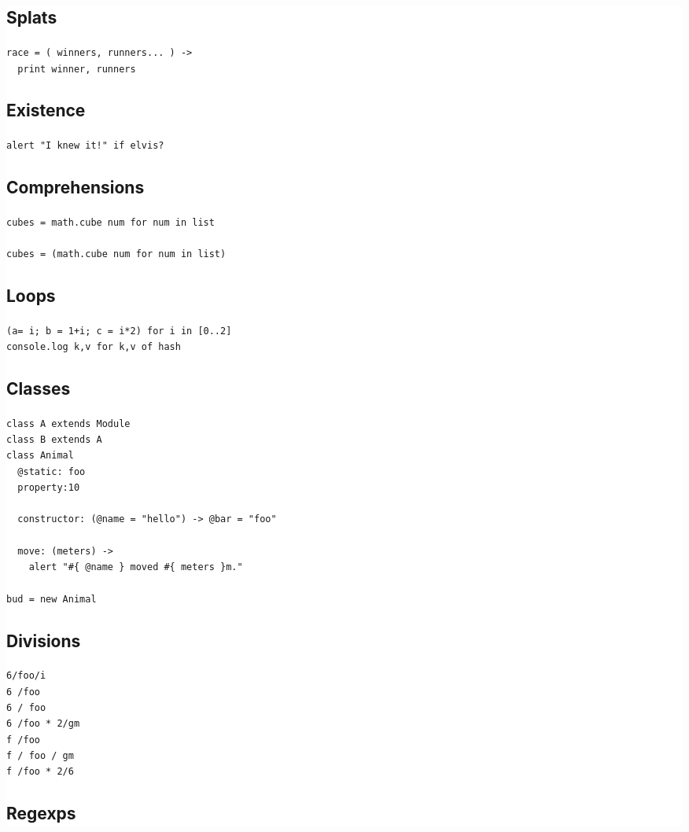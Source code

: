 
## Splats

    race = ( winners, runners... ) ->
      print winner, runners


## Existence

    alert "I knew it!" if elvis?


## Comprehensions

    cubes = math.cube num for num in list

    cubes = (math.cube num for num in list)


## Loops

    (a= i; b = 1+i; c = i*2) for i in [0..2]
    console.log k,v for k,v of hash


## Classes

    class A extends Module
    class B extends A
    class Animal
      @static: foo
      property:10

      constructor: (@name = "hello") -> @bar = "foo"

      move: (meters) ->
        alert "#{ @name } moved #{ meters }m."

    bud = new Animal


## Divisions

    6/foo/i
    6 /foo
    6 / foo
    6 /foo * 2/gm
    f /foo
    f / foo / gm
    f /foo * 2/6


## Regexps

